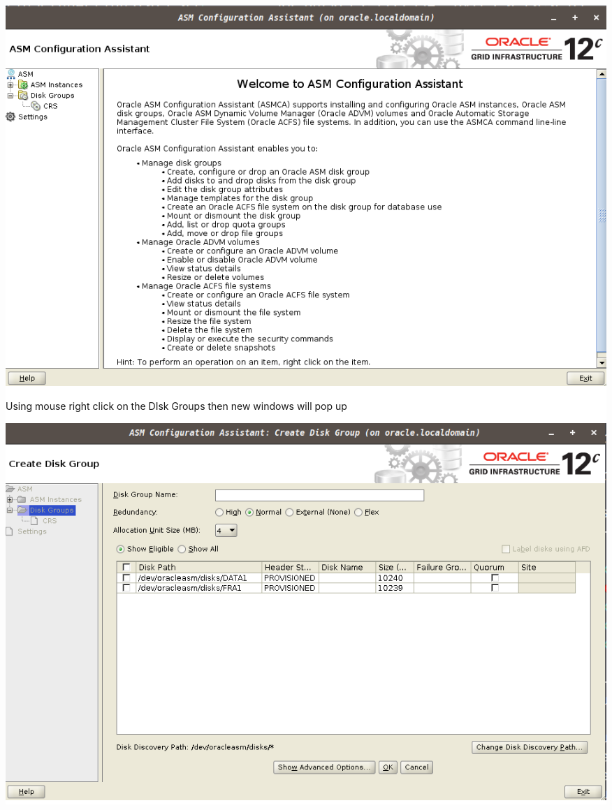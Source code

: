  ![image-20210318163014064](./Installation_oracle121_with_ASM.assets/image-20210318163014064.png)

Using mouse right click on the DIsk Groups then new windows will pop up

![image-20210318163149970](./Installation_oracle121_with_ASM.assets/image-20210318163149970.png)
